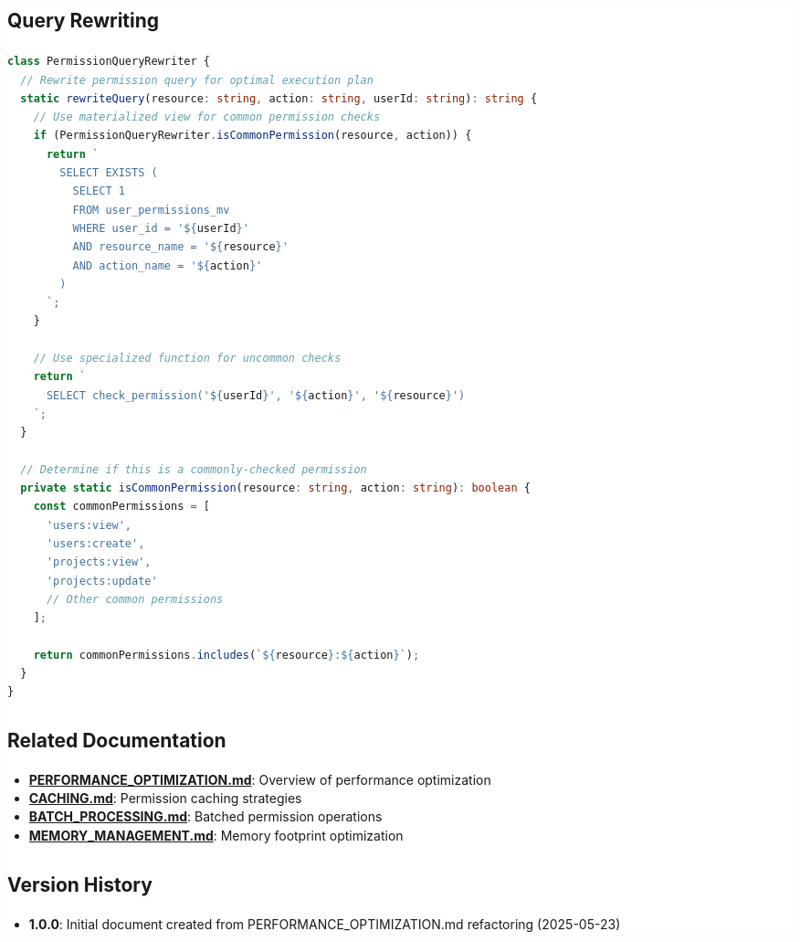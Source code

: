 ## Query Rewriting

```typescript
class PermissionQueryRewriter {
  // Rewrite permission query for optimal execution plan
  static rewriteQuery(resource: string, action: string, userId: string): string {
    // Use materialized view for common permission checks
    if (PermissionQueryRewriter.isCommonPermission(resource, action)) {
      return `
        SELECT EXISTS (
          SELECT 1 
          FROM user_permissions_mv
          WHERE user_id = '${userId}'
          AND resource_name = '${resource}'
          AND action_name = '${action}'
        )
      `;
    }
    
    // Use specialized function for uncommon checks
    return `
      SELECT check_permission('${userId}', '${action}', '${resource}')
    `;
  }
  
  // Determine if this is a commonly-checked permission
  private static isCommonPermission(resource: string, action: string): boolean {
    const commonPermissions = [
      'users:view',
      'users:create',
      'projects:view',
      'projects:update'
      // Other common permissions
    ];
    
    return commonPermissions.includes(`${resource}:${action}`);
  }
}
```

## Related Documentation

- **[PERFORMANCE_OPTIMIZATION.md](PERFORMANCE_OPTIMIZATION.md)**: Overview of performance optimization
- **[CACHING.md](CACHING.md)**: Permission caching strategies
- **[BATCH_PROCESSING.md](BATCH_PROCESSING.md)**: Batched permission operations
- **[MEMORY_MANAGEMENT.md](MEMORY_MANAGEMENT.md)**: Memory footprint optimization

## Version History

- **1.0.0**: Initial document created from PERFORMANCE_OPTIMIZATION.md refactoring (2025-05-23)
